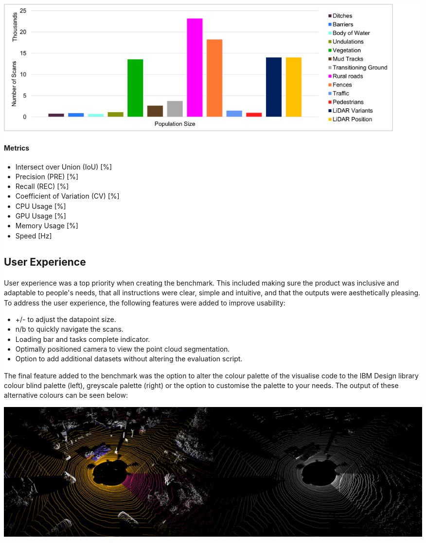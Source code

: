 <p align="left"><img src=images/attribute-population.png alt="Visualise" width="800px" /></p>

#### Metrics
*  Intersect over Union (IoU)     [%]
*  Precision (PRE)                [%]
*  Recall (REC)                   [%]
*  Coefficient of Variation (CV)  [%]
*  CPU Usage                      [%]
*  GPU Usage                      [%]
*  Memory Usage                   [%]
*  Speed                          [Hz]

## User Experience
User experience was a top priority when creating the benchmark. This included making sure the product was inclusive and adaptable to people's needs, that all instructions were clear, simple and intuitive, and that the outputs were aesthetically pleasing. To address the user experience, the following features were added to improve usability:
*  +/- to adjust the datapoint size.
*  n/b to quickly navigate the scans.
*  Loading bar and tasks complete indicator.
*  Optimally positioned camera to view the point cloud segmentation.
*  Option to add additional datasets without altering the evaluation script.

The final feature added to the benchmark was the option to alter the colour palette of the visualise code to the IBM Design library colour blind palette (left), greyscale palette (right) or the option to customise the palette to your needs. The output of these alternative colours can be seen below:
<br />   
<p align="center"><img src=images/colour-palettes.png alt="Colourblind Colour Palette" width="950px" /></p>
